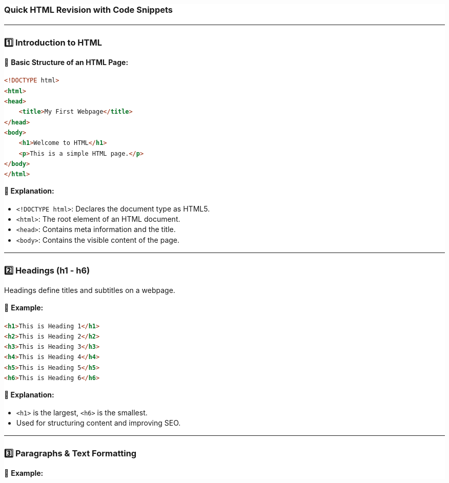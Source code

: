 
### **Quick HTML Revision with Code Snippets**

---

### **1️⃣ Introduction to HTML**
		
📌 **Basic Structure of an HTML Page:**

```html
<!DOCTYPE html>
<html>
<head>
    <title>My First Webpage</title>
</head>
<body>
    <h1>Welcome to HTML</h1>
    <p>This is a simple HTML page.</p>
</body>
</html>
```

**🔹 Explanation:**

- `<!DOCTYPE html>`: Declares the document type as HTML5.
- `<html>`: The root element of an HTML document.
- `<head>`: Contains meta information and the title.
- `<body>`: Contains the visible content of the page.

---

### **2️⃣ Headings (h1 - h6)**

Headings define titles and subtitles on a webpage.

📌 **Example:**

```html
<h1>This is Heading 1</h1>
<h2>This is Heading 2</h2>
<h3>This is Heading 3</h3>
<h4>This is Heading 4</h4>
<h5>This is Heading 5</h5>
<h6>This is Heading 6</h6>
```

**🔹 Explanation:**

- `<h1>` is the largest, `<h6>` is the smallest.
- Used for structuring content and improving SEO.

---

### **3️⃣ Paragraphs & Text Formatting**

📌 **Example:**
